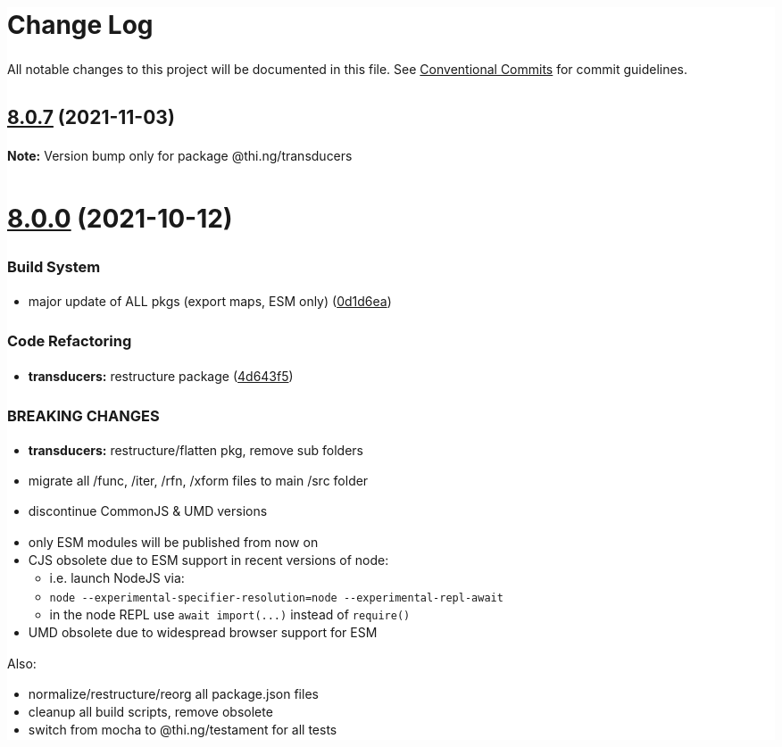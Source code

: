 # Change Log

All notable changes to this project will be documented in this file.
See [Conventional Commits](https://conventionalcommits.org) for commit guidelines.

## [8.0.7](https://github.com/thi-ng/umbrella/compare/@thi.ng/transducers@8.0.6...@thi.ng/transducers@8.0.7) (2021-11-03)

**Note:** Version bump only for package @thi.ng/transducers





# [8.0.0](https://github.com/thi-ng/umbrella/compare/@thi.ng/transducers@7.9.2...@thi.ng/transducers@8.0.0) (2021-10-12)


### Build System

* major update of ALL pkgs (export maps, ESM only) ([0d1d6ea](https://github.com/thi-ng/umbrella/commit/0d1d6ea9fab2a645d6c5f2bf2591459b939c09b6))


### Code Refactoring

* **transducers:** restructure package ([4d643f5](https://github.com/thi-ng/umbrella/commit/4d643f57a276ddd73e6214f9ea78d3302076d466))


### BREAKING CHANGES

* **transducers:** restructure/flatten pkg, remove sub folders

- migrate all /func, /iter, /rfn, /xform files to main /src folder
* discontinue CommonJS & UMD versions

- only ESM modules will be published from now on
- CJS obsolete due to ESM support in recent versions of node:
  - i.e. launch NodeJS via:
  - `node --experimental-specifier-resolution=node --experimental-repl-await`
  - in the node REPL use `await import(...)` instead of `require()`
- UMD obsolete due to widespread browser support for ESM

Also:
- normalize/restructure/reorg all package.json files
- cleanup all build scripts, remove obsolete
- switch from mocha to @thi.ng/testament for all tests





